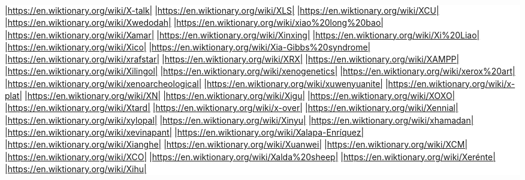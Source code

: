 |https://en.wiktionary.org/wiki/X-talk|
|https://en.wiktionary.org/wiki/XLS|
|https://en.wiktionary.org/wiki/XCU|
|https://en.wiktionary.org/wiki/Xwedodah|
|https://en.wiktionary.org/wiki/xiao%20long%20bao|
|https://en.wiktionary.org/wiki/Xamar|
|https://en.wiktionary.org/wiki/Xinxing|
|https://en.wiktionary.org/wiki/Xi%20Liao|
|https://en.wiktionary.org/wiki/Xico|
|https://en.wiktionary.org/wiki/Xia-Gibbs%20syndrome|
|https://en.wiktionary.org/wiki/xrafstar|
|https://en.wiktionary.org/wiki/XRX|
|https://en.wiktionary.org/wiki/XAMPP|
|https://en.wiktionary.org/wiki/Xilingol|
|https://en.wiktionary.org/wiki/xenogenetics|
|https://en.wiktionary.org/wiki/xerox%20art|
|https://en.wiktionary.org/wiki/xenoarcheological|
|https://en.wiktionary.org/wiki/xuwenyuanite|
|https://en.wiktionary.org/wiki/x-plat|
|https://en.wiktionary.org/wiki/XN|
|https://en.wiktionary.org/wiki/Xigu|
|https://en.wiktionary.org/wiki/XOXO|
|https://en.wiktionary.org/wiki/Xtard|
|https://en.wiktionary.org/wiki/x-over|
|https://en.wiktionary.org/wiki/Xennial|
|https://en.wiktionary.org/wiki/xylopal|
|https://en.wiktionary.org/wiki/Xinyu|
|https://en.wiktionary.org/wiki/xhamadan|
|https://en.wiktionary.org/wiki/xevinapant|
|https://en.wiktionary.org/wiki/Xalapa-Enríquez|
|https://en.wiktionary.org/wiki/Xianghe|
|https://en.wiktionary.org/wiki/Xuanwei|
|https://en.wiktionary.org/wiki/XCM|
|https://en.wiktionary.org/wiki/XCO|
|https://en.wiktionary.org/wiki/Xalda%20sheep|
|https://en.wiktionary.org/wiki/Xerénte|
|https://en.wiktionary.org/wiki/Xihu|